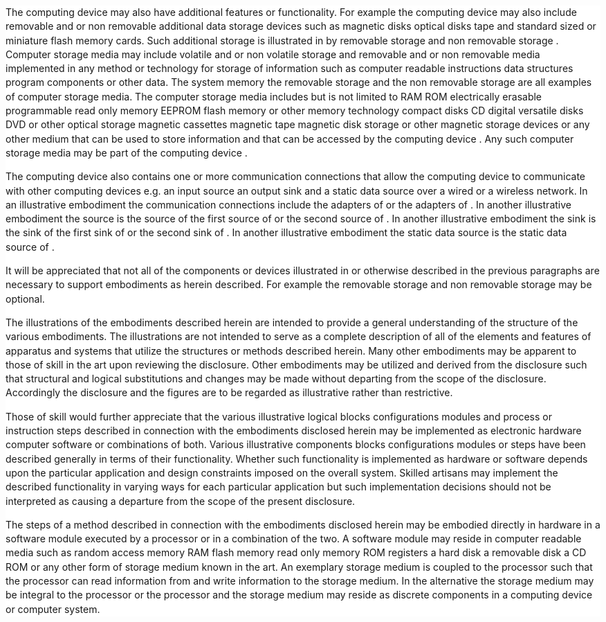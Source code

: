 The computing device may also have additional features or functionality. For example the computing device may also include removable and or non removable additional data storage devices such as magnetic disks optical disks tape and standard sized or miniature flash memory cards. Such additional storage is illustrated in by removable storage and non removable storage . Computer storage media may include volatile and or non volatile storage and removable and or non removable media implemented in any method or technology for storage of information such as computer readable instructions data structures program components or other data. The system memory the removable storage and the non removable storage are all examples of computer storage media. The computer storage media includes but is not limited to RAM ROM electrically erasable programmable read only memory EEPROM flash memory or other memory technology compact disks CD digital versatile disks DVD or other optical storage magnetic cassettes magnetic tape magnetic disk storage or other magnetic storage devices or any other medium that can be used to store information and that can be accessed by the computing device . Any such computer storage media may be part of the computing device .

The computing device also contains one or more communication connections that allow the computing device to communicate with other computing devices e.g. an input source an output sink and a static data source over a wired or a wireless network. In an illustrative embodiment the communication connections include the adapters of or the adapters of . In another illustrative embodiment the source is the source of the first source of or the second source of . In another illustrative embodiment the sink is the sink of the first sink of or the second sink of . In another illustrative embodiment the static data source is the static data source of .

It will be appreciated that not all of the components or devices illustrated in or otherwise described in the previous paragraphs are necessary to support embodiments as herein described. For example the removable storage and non removable storage may be optional.

The illustrations of the embodiments described herein are intended to provide a general understanding of the structure of the various embodiments. The illustrations are not intended to serve as a complete description of all of the elements and features of apparatus and systems that utilize the structures or methods described herein. Many other embodiments may be apparent to those of skill in the art upon reviewing the disclosure. Other embodiments may be utilized and derived from the disclosure such that structural and logical substitutions and changes may be made without departing from the scope of the disclosure. Accordingly the disclosure and the figures are to be regarded as illustrative rather than restrictive.

Those of skill would further appreciate that the various illustrative logical blocks configurations modules and process or instruction steps described in connection with the embodiments disclosed herein may be implemented as electronic hardware computer software or combinations of both. Various illustrative components blocks configurations modules or steps have been described generally in terms of their functionality. Whether such functionality is implemented as hardware or software depends upon the particular application and design constraints imposed on the overall system. Skilled artisans may implement the described functionality in varying ways for each particular application but such implementation decisions should not be interpreted as causing a departure from the scope of the present disclosure.

The steps of a method described in connection with the embodiments disclosed herein may be embodied directly in hardware in a software module executed by a processor or in a combination of the two. A software module may reside in computer readable media such as random access memory RAM flash memory read only memory ROM registers a hard disk a removable disk a CD ROM or any other form of storage medium known in the art. An exemplary storage medium is coupled to the processor such that the processor can read information from and write information to the storage medium. In the alternative the storage medium may be integral to the processor or the processor and the storage medium may reside as discrete components in a computing device or computer system.
